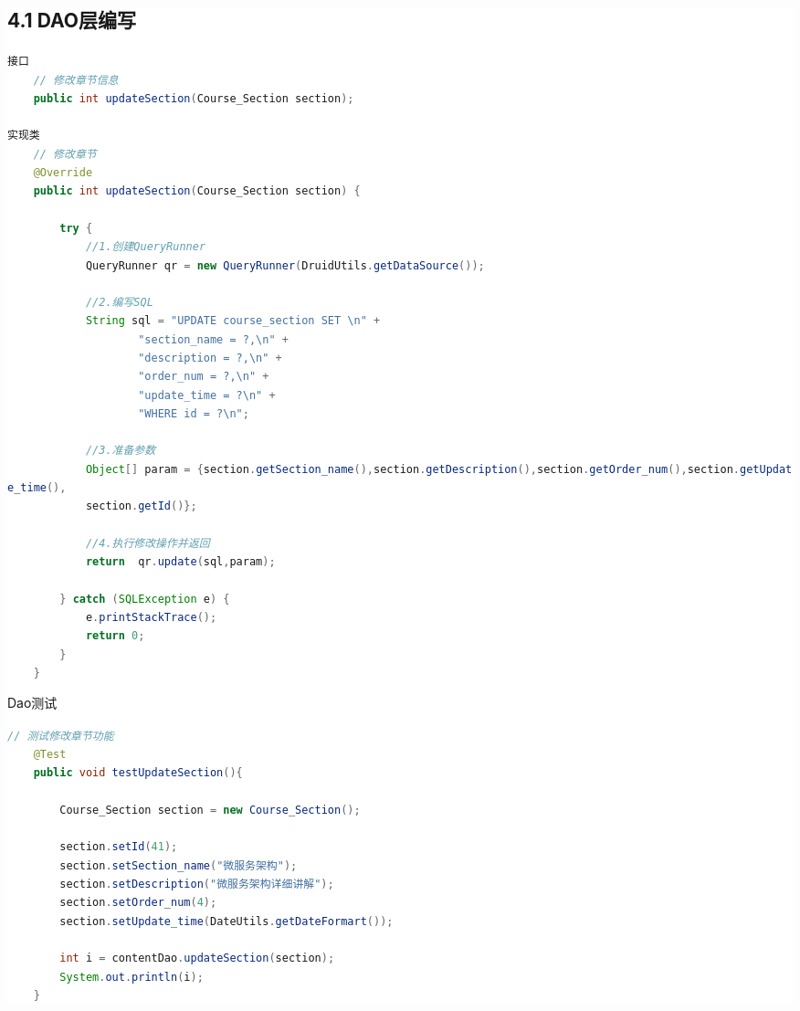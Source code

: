 ## 4.1 DAO层编写

```java
接口
	// 修改章节信息
    public int updateSection(Course_Section section);
    
实现类
	// 修改章节
    @Override
    public int updateSection(Course_Section section) {

        try {
            //1.创建QueryRunner
            QueryRunner qr = new QueryRunner(DruidUtils.getDataSource());

            //2.编写SQL
            String sql = "UPDATE course_section SET \n" +
                    "section_name = ?,\n" +
                    "description = ?,\n" +
                    "order_num = ?,\n" +
                    "update_time = ?\n" +
                    "WHERE id = ?\n";

            //3.准备参数
            Object[] param = {section.getSection_name(),section.getDescription(),section.getOrder_num(),section.getUpdate_time(),
            section.getId()};

            //4.执行修改操作并返回
            return  qr.update(sql,param);

        } catch (SQLException e) {
            e.printStackTrace();
            return 0;
        }
    }
```

 Dao测试

```java
// 测试修改章节功能
    @Test
    public void testUpdateSection(){

        Course_Section section = new Course_Section();
       
        section.setId(41);
        section.setSection_name("微服务架构");
        section.setDescription("微服务架构详细讲解");
        section.setOrder_num(4);
        section.setUpdate_time(DateUtils.getDateFormart());

        int i = contentDao.updateSection(section);
        System.out.println(i);
    }
```
